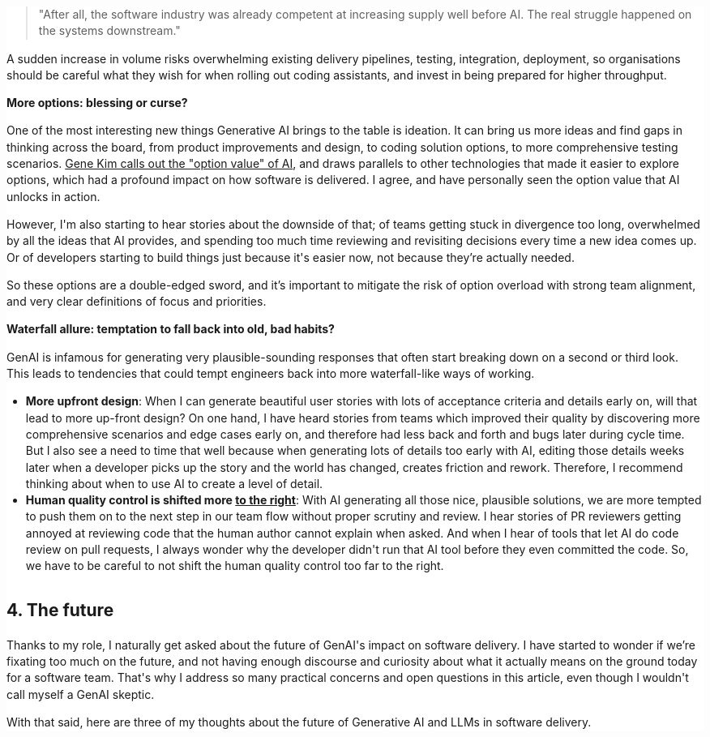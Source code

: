 > "After all, the software industry was already competent at increasing supply well before AI. The real struggle happened on the systems downstream."

A sudden increase in volume risks overwhelming existing delivery pipelines, testing, integration, deployment, so organisations should be careful what they wish for when rolling out coding assistants, and invest in being prepared for higher throughput.

**More options: blessing or curse?**

One of the most interesting new things Generative AI brings to the table is ideation. It can bring us more ideas and find gaps in thinking across the board, from product improvements and design, to coding solution options, to more comprehensive testing scenarios. [Gene Kim calls out the "option value" of AI](https://itrevolution.com/articles/genai-metrics-of-value-for-developers-option-value-dora/), and draws parallels to other technologies that made it easier to explore options, which had a profound impact on how software is delivered. I agree, and have personally seen the option value that AI unlocks in action.

However, I'm also starting to hear stories about the downside of that; of teams getting stuck in divergence too long, overwhelmed by all the ideas that AI provides, and spending too much time reviewing and revisiting decisions every time a new idea comes up. Or of developers starting to build things just because it's easier now, not because they’re actually needed.

So these options are a double-edged sword, and it’s important to mitigate the risk of option overload with strong team alignment, and very clear definitions of focus and priorities.

**Waterfall allure: temptation to fall back into old, bad habits?**

GenAI is infamous for generating very plausible-sounding responses that often start breaking down on a second or third look. This leads to tendencies that could tempt engineers back into more waterfall-like ways of working.

- **More upfront design**: When I can generate beautiful user stories with lots of acceptance criteria and details early on, will that lead to more up-front design? On one hand, I have heard stories from teams which improved their quality by discovering more comprehensive scenarios and edge cases early on, and therefore had less back and forth and bugs later during cycle time. But I also see a need to time that well because when generating lots of details too early with AI, editing those details weeks later when a developer picks up the story and the world has changed, creates friction and rework. Therefore, I recommend thinking about when to use AI to create a level of detail.
- **Human quality control is shifted more [to the right](https://martinfowler.com/articles/rise-test-impact-analysis.html#ShiftLeftAndRight)**: With AI generating all those nice, plausible solutions, we are more tempted to push them on to the next step in our team flow without proper scrutiny and review. I hear stories of PR reviewers getting annoyed at reviewing code that the human author cannot explain when asked. And when I hear of tools that let AI do code review on pull requests, I always wonder why the developer didn't run that AI tool before they even committed the code. So, we have to be careful to not shift the human quality control too far to the right.

## 4\. The future

Thanks to my role, I naturally get asked about the future of GenAI's impact on software delivery. I have started to wonder if we’re fixating too much on the future, and not having enough discourse and curiosity about what it actually means on the ground today for a software team. That's why I address so many practical concerns and open questions in this article, even though I wouldn't call myself a GenAI skeptic.

With that said, here are three of my thoughts about the future of Generative AI and LLMs in software delivery.
